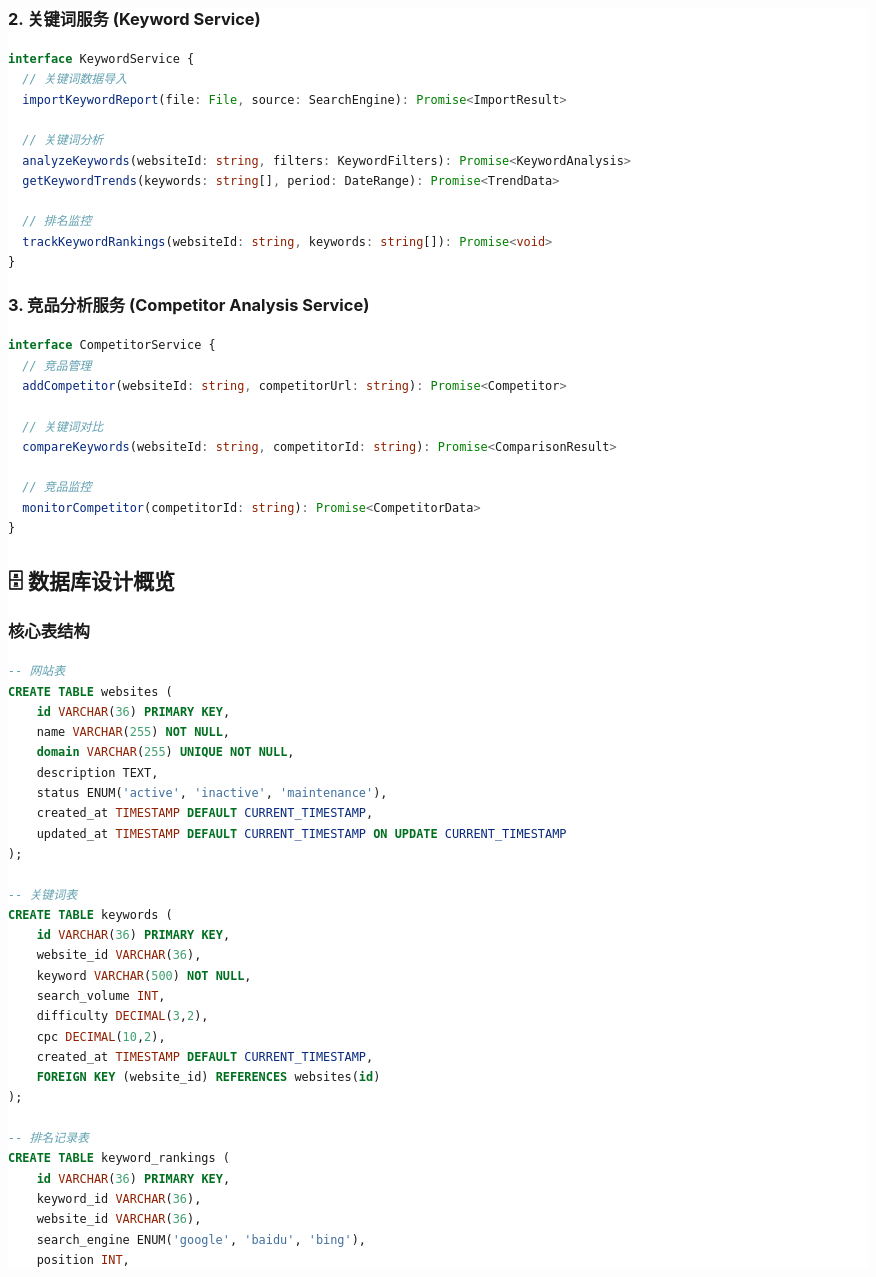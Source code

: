 ### 2. 关键词服务 (Keyword Service)
```typescript
interface KeywordService {
  // 关键词数据导入
  importKeywordReport(file: File, source: SearchEngine): Promise<ImportResult>
  
  // 关键词分析
  analyzeKeywords(websiteId: string, filters: KeywordFilters): Promise<KeywordAnalysis>
  getKeywordTrends(keywords: string[], period: DateRange): Promise<TrendData>
  
  // 排名监控
  trackKeywordRankings(websiteId: string, keywords: string[]): Promise<void>
}
```

### 3. 竞品分析服务 (Competitor Analysis Service)
```typescript
interface CompetitorService {
  // 竞品管理
  addCompetitor(websiteId: string, competitorUrl: string): Promise<Competitor>
  
  // 关键词对比
  compareKeywords(websiteId: string, competitorId: string): Promise<ComparisonResult>
  
  // 竞品监控
  monitorCompetitor(competitorId: string): Promise<CompetitorData>
}
```

## 🗄️ 数据库设计概览

### 核心表结构
```sql
-- 网站表
CREATE TABLE websites (
    id VARCHAR(36) PRIMARY KEY,
    name VARCHAR(255) NOT NULL,
    domain VARCHAR(255) UNIQUE NOT NULL,
    description TEXT,
    status ENUM('active', 'inactive', 'maintenance'),
    created_at TIMESTAMP DEFAULT CURRENT_TIMESTAMP,
    updated_at TIMESTAMP DEFAULT CURRENT_TIMESTAMP ON UPDATE CURRENT_TIMESTAMP
);

-- 关键词表
CREATE TABLE keywords (
    id VARCHAR(36) PRIMARY KEY,
    website_id VARCHAR(36),
    keyword VARCHAR(500) NOT NULL,
    search_volume INT,
    difficulty DECIMAL(3,2),
    cpc DECIMAL(10,2),
    created_at TIMESTAMP DEFAULT CURRENT_TIMESTAMP,
    FOREIGN KEY (website_id) REFERENCES websites(id)
);

-- 排名记录表
CREATE TABLE keyword_rankings (
    id VARCHAR(36) PRIMARY KEY,
    keyword_id VARCHAR(36),
    website_id VARCHAR(36),
    search_engine ENUM('google', 'baidu', 'bing'),
    position INT,
```